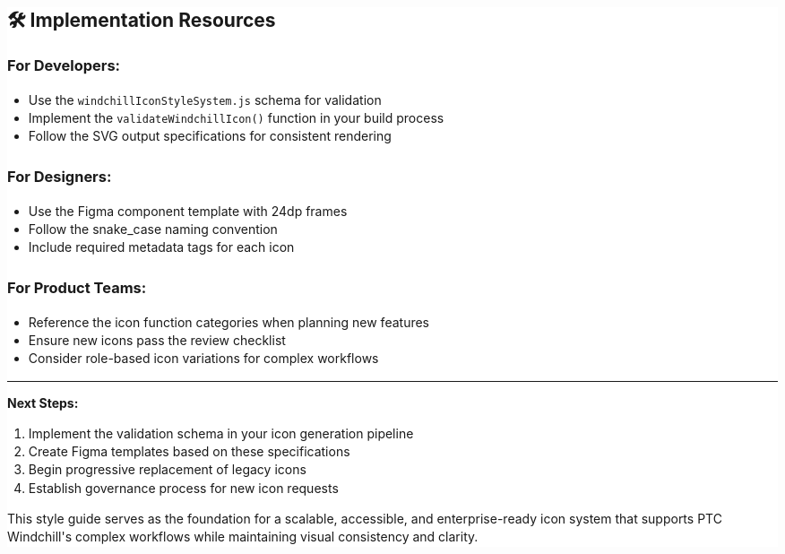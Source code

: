 
## 🛠️ Implementation Resources

### For Developers:
- Use the `windchillIconStyleSystem.js` schema for validation
- Implement the `validateWindchillIcon()` function in your build process
- Follow the SVG output specifications for consistent rendering

### For Designers:
- Use the Figma component template with 24dp frames
- Follow the snake_case naming convention
- Include required metadata tags for each icon

### For Product Teams:
- Reference the icon function categories when planning new features
- Ensure new icons pass the review checklist
- Consider role-based icon variations for complex workflows

---

**Next Steps:**
1. Implement the validation schema in your icon generation pipeline
2. Create Figma templates based on these specifications
3. Begin progressive replacement of legacy icons
4. Establish governance process for new icon requests

This style guide serves as the foundation for a scalable, accessible, and enterprise-ready icon system that supports PTC Windchill's complex workflows while maintaining visual consistency and clarity.